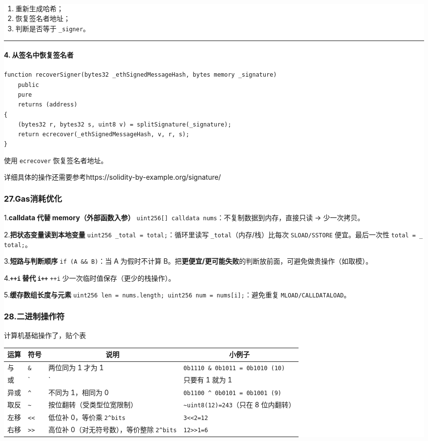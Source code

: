 1. 重新生成哈希；
2. 恢复签名者地址；
3. 判断是否等于 `_signer`。

------

#### 4. 从签名中恢复签名者

```
function recoverSigner(bytes32 _ethSignedMessageHash, bytes memory _signature)
    public
    pure
    returns (address)
{
    (bytes32 r, bytes32 s, uint8 v) = splitSignature(_signature);
    return ecrecover(_ethSignedMessageHash, v, r, s);
}
```

使用 `ecrecover` 恢复签名者地址。

详细具体的操作还需要参考https://solidity-by-example.org/signature/



### 27.Gas消耗优化

1.**calldata 代替 memory（外部函数入参）**
 `uint256[] calldata nums`：不复制数据到内存，直接只读 → 少一次拷贝。

2.**把状态变量读到本地变量**
 `uint256 _total = total;`：循环里读写 `_total`（内存/栈）比每次 `SLOAD/SSTORE` 便宜。最后一次性 `total = _total;`。

3.**短路与判断顺序**
 `if (A && B)`：当 A 为假时不计算 B。把**更便宜/更可能失败**的判断放前面，可避免做贵操作（如取模）。

4.**`++i` 替代 `i++`**
 `++i` 少一次临时值保存（更少的栈操作）。

5.**缓存数组长度与元素**
 `uint256 len = nums.length; uint256 num = nums[i];`：避免重复 `MLOAD/CALLDATALOAD`。



### 28.二进制操作符

计算机基础操作了，贴个表

| 运算 | 符号 | 说明                                      | 小例子                              |
| ---- | ---- | ----------------------------------------- | ----------------------------------- |
| 与   | `&`  | 两位同为 1 才为 1                         | `0b1110 & 0b1011 = 0b1010 (10)`     |
| 或   | `|`  | 只要有 1 就为 1                           | `0b1100 | 0b1001 = 0b1101 (13)`     |
| 异或 | `^`  | 不同为 1，相同为 0                        | `0b1100 ^ 0b0101 = 0b1001 (9)`      |
| 取反 | `~`  | 按位翻转（受类型位宽限制）                | `~uint8(12)=243`（只在 8 位内翻转） |
| 左移 | `<<` | 低位补 0，等价乘 `2^bits`                 | `3<<2=12`                           |
| 右移 | `>>` | 高位补 0（对无符号数），等价整除 `2^bits` | `12>>1=6`                           |
